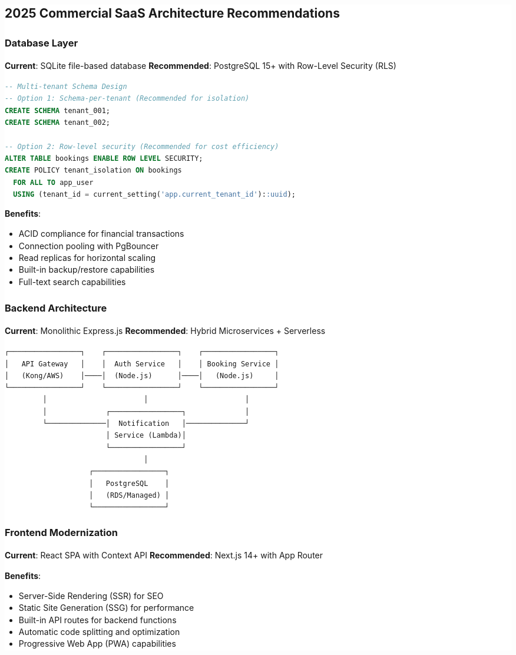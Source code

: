 ## 2025 Commercial SaaS Architecture Recommendations

### Database Layer
**Current**: SQLite file-based database
**Recommended**: PostgreSQL 15+ with Row-Level Security (RLS)

```sql
-- Multi-tenant Schema Design
-- Option 1: Schema-per-tenant (Recommended for isolation)
CREATE SCHEMA tenant_001;
CREATE SCHEMA tenant_002;

-- Option 2: Row-level security (Recommended for cost efficiency)
ALTER TABLE bookings ENABLE ROW LEVEL SECURITY;
CREATE POLICY tenant_isolation ON bookings 
  FOR ALL TO app_user 
  USING (tenant_id = current_setting('app.current_tenant_id')::uuid);
```

**Benefits**:
- ACID compliance for financial transactions
- Connection pooling with PgBouncer
- Read replicas for horizontal scaling
- Built-in backup/restore capabilities
- Full-text search capabilities

### Backend Architecture
**Current**: Monolithic Express.js
**Recommended**: Hybrid Microservices + Serverless

```
┌─────────────────┐    ┌─────────────────┐    ┌─────────────────┐
│   API Gateway   │    │  Auth Service   │    │ Booking Service │
│   (Kong/AWS)    │────│  (Node.js)      │────│   (Node.js)     │
└─────────────────┘    └─────────────────┘    └─────────────────┘
         │                       │                       │
         │              ┌─────────────────┐              │
         └──────────────│  Notification   │──────────────┘
                        │ Service (Lambda)│
                        └─────────────────┘
                                 │
                    ┌─────────────────┐
                    │   PostgreSQL    │
                    │   (RDS/Managed) │
                    └─────────────────┘
```

### Frontend Modernization
**Current**: React SPA with Context API
**Recommended**: Next.js 14+ with App Router

**Benefits**:
- Server-Side Rendering (SSR) for SEO
- Static Site Generation (SSG) for performance
- Built-in API routes for backend functions
- Automatic code splitting and optimization
- Progressive Web App (PWA) capabilities
